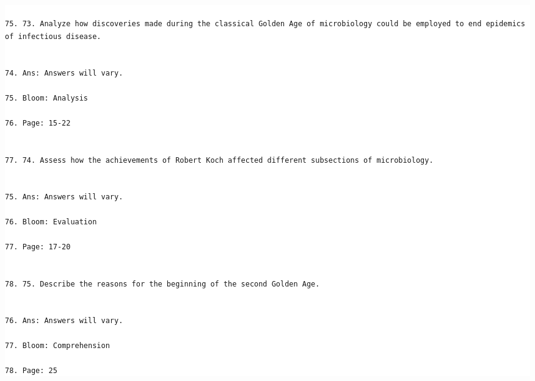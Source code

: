                                                                                                                                                                                                                                                                                 
                                                                                                                                                                                                                                                                                 75. 73. Analyze how discoveries made during the classical Golden Age of microbiology could be employed to end epidemics of infectious disease.
                                                                                                                                                                                                                                                                                    
                                                                                                                                                                                                                                                                                     74. Ans: Answers will vary.
                                                                                                                                                                                                                                                                                     75. Bloom: Analysis
                                                                                                                                                                                                                                                                                     76. Page: 15-22
                                                                                                                                                                                                                                                                                    
                                                                                                                                                                                                                                                                                     77. 74. Assess how the achievements of Robert Koch affected different subsections of microbiology.
                                                                                                                                                                                                                                                                                        
                                                                                                                                                                                                                                                                                         75. Ans: Answers will vary.
                                                                                                                                                                                                                                                                                         76. Bloom: Evaluation
                                                                                                                                                                                                                                                                                         77. Page: 17-20
                                                                                                                                                                                                                                                                                        
                                                                                                                                                                                                                                                                                         78. 75. Describe the reasons for the beginning of the second Golden Age.
                                                                                                                                                                                                                                                                                            
                                                                                                                                                                                                                                                                                             76. Ans: Answers will vary.
                                                                                                                                                                                                                                                                                             77. Bloom: Comprehension
                                                                                                                                                                                                                                                                                             78. Page: 25
                                                                                                                                                                                                                                                                                            